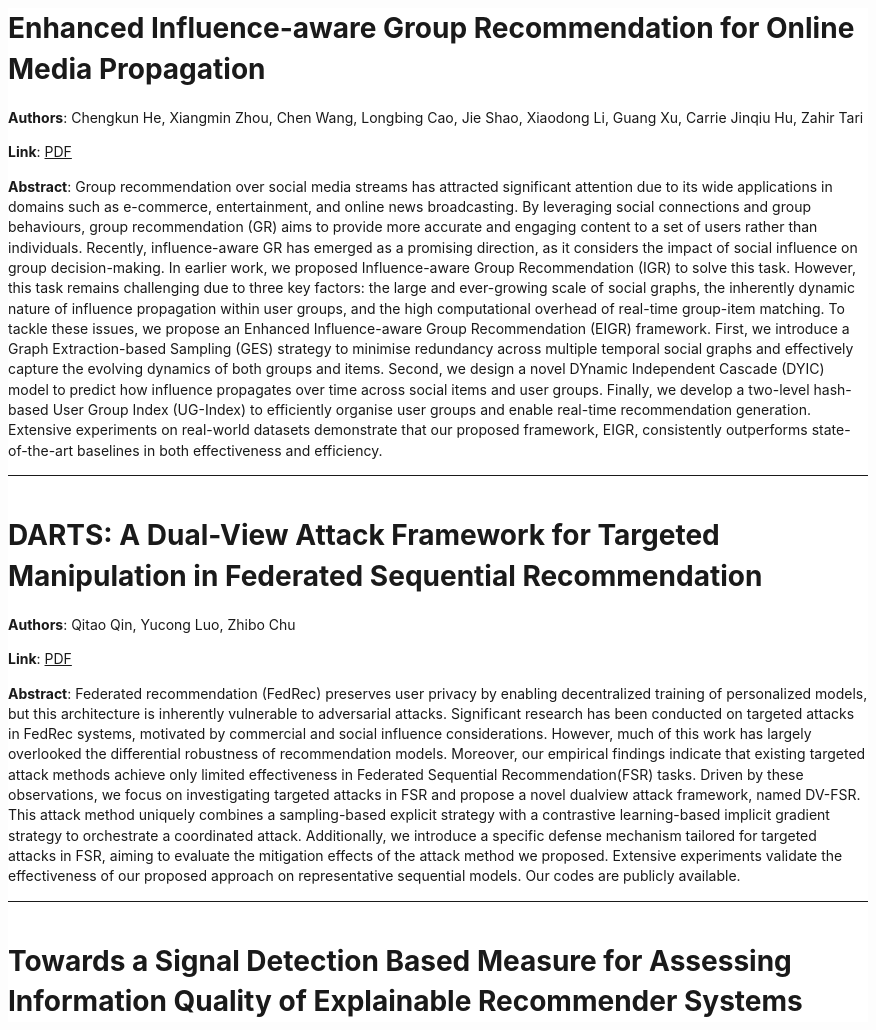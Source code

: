 # Enhanced Influence-aware Group Recommendation for Online Media Propagation 

**Authors**: Chengkun He, Xiangmin Zhou, Chen Wang, Longbing Cao, Jie Shao, Xiaodong Li, Guang Xu, Carrie Jinqiu Hu, Zahir Tari  

**Link**: [PDF](https://arxiv.org/pdf/2507.01616)  

**Abstract**: Group recommendation over social media streams has attracted significant attention due to its wide applications in domains such as e-commerce, entertainment, and online news broadcasting. By leveraging social connections and group behaviours, group recommendation (GR) aims to provide more accurate and engaging content to a set of users rather than individuals. Recently, influence-aware GR has emerged as a promising direction, as it considers the impact of social influence on group decision-making. In earlier work, we proposed Influence-aware Group Recommendation (IGR) to solve this task. However, this task remains challenging due to three key factors: the large and ever-growing scale of social graphs, the inherently dynamic nature of influence propagation within user groups, and the high computational overhead of real-time group-item matching.
To tackle these issues, we propose an Enhanced Influence-aware Group Recommendation (EIGR) framework. First, we introduce a Graph Extraction-based Sampling (GES) strategy to minimise redundancy across multiple temporal social graphs and effectively capture the evolving dynamics of both groups and items. Second, we design a novel DYnamic Independent Cascade (DYIC) model to predict how influence propagates over time across social items and user groups. Finally, we develop a two-level hash-based User Group Index (UG-Index) to efficiently organise user groups and enable real-time recommendation generation. Extensive experiments on real-world datasets demonstrate that our proposed framework, EIGR, consistently outperforms state-of-the-art baselines in both effectiveness and efficiency. 

---
# DARTS: A Dual-View Attack Framework for Targeted Manipulation in Federated Sequential Recommendation 

**Authors**: Qitao Qin, Yucong Luo, Zhibo Chu  

**Link**: [PDF](https://arxiv.org/pdf/2507.01383)  

**Abstract**: Federated recommendation (FedRec) preserves user privacy by enabling decentralized training of personalized models, but this architecture is inherently vulnerable to adversarial attacks. Significant research has been conducted on targeted attacks in FedRec systems, motivated by commercial and social influence considerations. However, much of this work has largely overlooked the differential robustness of recommendation models. Moreover, our empirical findings indicate that existing targeted attack methods achieve only limited effectiveness in Federated Sequential Recommendation(FSR) tasks. Driven by these observations, we focus on investigating targeted attacks in FSR and propose a novel dualview attack framework, named DV-FSR. This attack method uniquely combines a sampling-based explicit strategy with a contrastive learning-based implicit gradient strategy to orchestrate a coordinated attack. Additionally, we introduce a specific defense mechanism tailored for targeted attacks in FSR, aiming to evaluate the mitigation effects of the attack method we proposed. Extensive experiments validate the effectiveness of our proposed approach on representative sequential models. Our codes are publicly available. 

---
# Towards a Signal Detection Based Measure for Assessing Information Quality of Explainable Recommender Systems 
